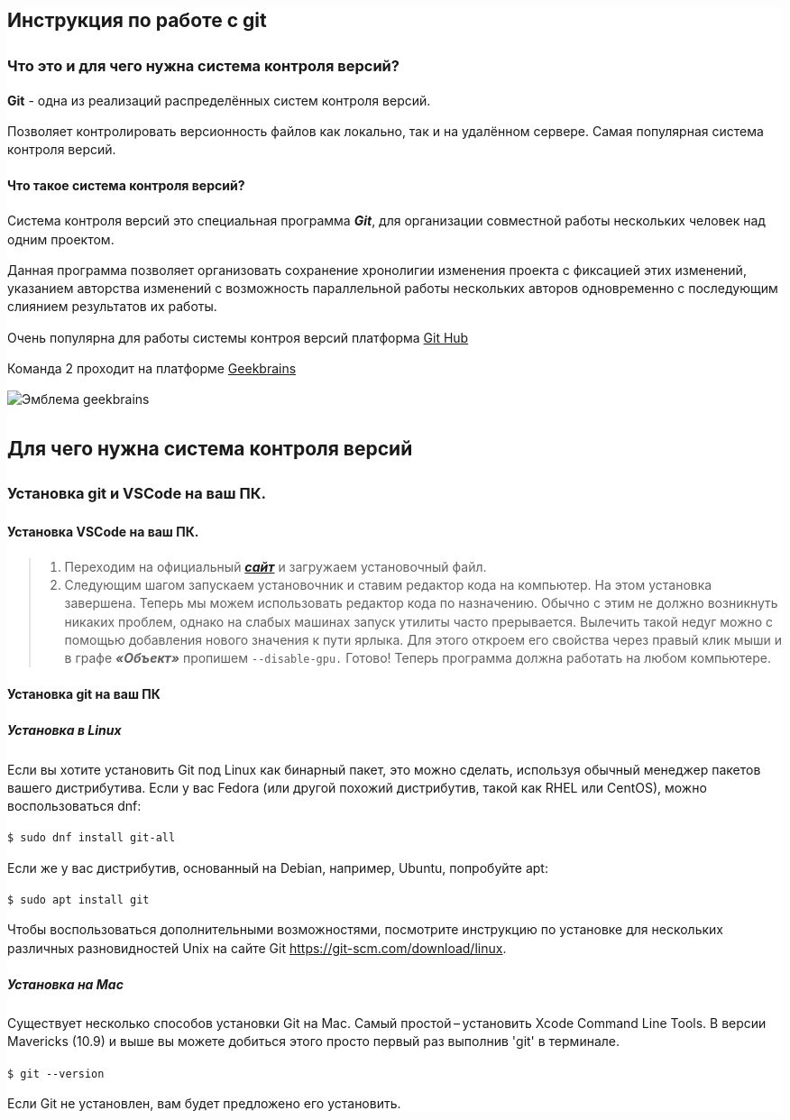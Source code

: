 ## Инструкция по работе с git

### Что это и для чего нужна система контроля версий?
**Git** - одна из реализаций распределённых систем контроля версий.

Позволяет контролировать версионность файлов как локально, так и на удалённом сервере. Самая популярная система контроля версий.

#### Что такое система контроля версий?

Система контроля версий это специальная программа _**Git**_, для организации совместной работы нескольких человек над одним проектом.

Данная программа позволяет организовать сохранение хронолигии изменения проекта с фиксацией этих изменений, указанием авторства изменений с возможность параллельной работы нескольких авторов одновременно с последующим слиянием результатов их работы.

Очень популярна для работы системы контроя версий платформа [Git Hub](https://github.com)

Команда 2 проходит на платформе [Geekbrains](https://gb.ru/)

![Эмблема geekbrains](https://frontend-scripts.hb.bizmrg.com/unique-hf/svg/logo.svg)


## Для чего нужна система контроля версий

### Установка git и VSCode на ваш ПК.

#### Установка VSCode на ваш ПК.
> 1. Переходим на официальный _**[сайт](https://code.visualstudio.com)**_ и загружаем установочный файл.
> 2. Следующим шагом запускаем установочник и ставим редактор кода на компьютер. 
На этом установка завершена. Теперь мы можем использовать редактор кода по назначению. Обычно с этим не должно возникнуть никаких проблем, однако на слабых машинах запуск утилиты часто прерывается. Вылечить такой недуг можно с помощью добавления нового значения к пути ярлыка. Для этого откроем его свойства через правый клик мыши и в графе _**«Объект»**_ пропишем `--disable-gpu.`
Готово! Теперь программа должна работать на любом компьютере.

#### Установка git на ваш ПК

##### Установка в Linux

Если вы хотите установить Git под Linux как бинарный пакет, это можно сделать, используя обычный менеджер пакетов вашего дистрибутива. Если у вас Fedora (или другой похожий дистрибутив, такой как RHEL или CentOS), можно воспользоваться dnf:

```$ sudo dnf install git-all```

Если же у вас дистрибутив, основанный на Debian, например, Ubuntu, попробуйте apt:

```$ sudo apt install git```

Чтобы воспользоваться дополнительными возможностями, посмотрите инструкцию по установке для нескольких различных разновидностей Unix на сайте Git https://git-scm.com/download/linux.

##### Установка на Mac

Существует несколько способов установки Git на Mac. Самый простой – установить Xcode Command Line Tools. В версии Mavericks (10.9) и выше вы можете добиться этого просто первый раз выполнив 'git' в терминале.

```$ git --version``` 

Если Git не установлен, вам будет предложено его установить.

```